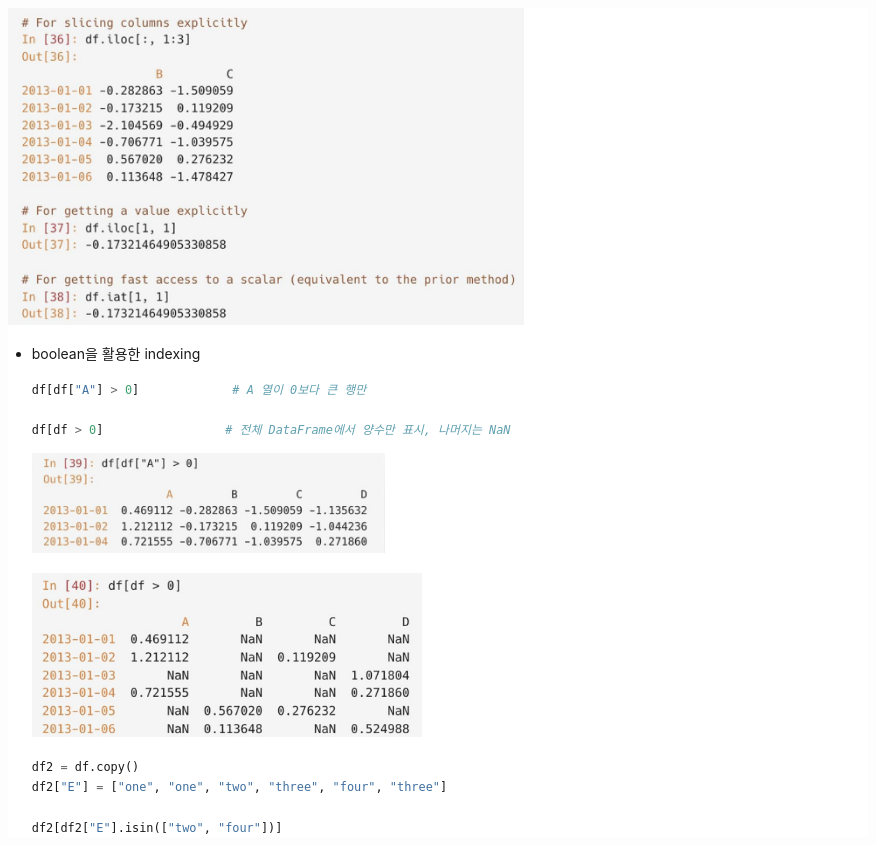   ![alt text](image-25.png)

- boolean을 활용한 indexing
  ```python
  df[df["A"] > 0]             # A 열이 0보다 큰 행만

  df[df > 0]                 # 전체 DataFrame에서 양수만 표시, 나머지는 NaN
  ```
  ![alt text](image-26.png)

  ![alt text](image-27.png)

  ```python
  df2 = df.copy()
  df2["E"] = ["one", "one", "two", "three", "four", "three"]

  df2[df2["E"].isin(["two", "four"])]
  ```